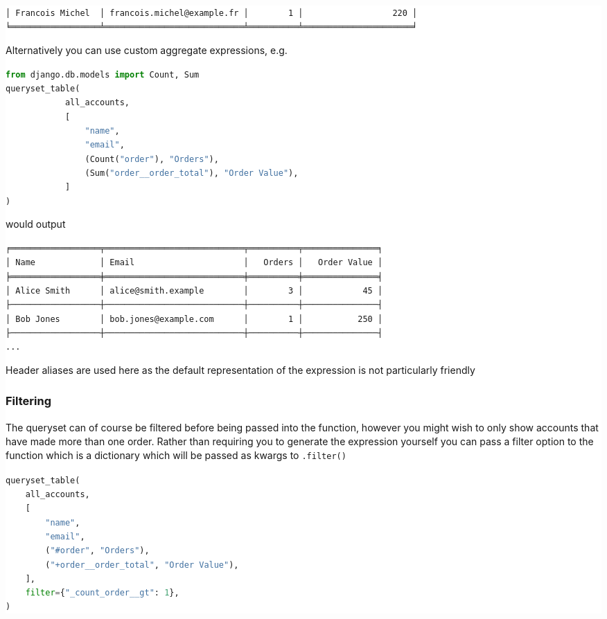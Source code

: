 ```
│ Francois Michel  │ francois.michel@example.fr │        1 │                  220 │
╘══════════════════╧════════════════════════════╧══════════╧══════════════════════╛
```

Alternatively you can use custom aggregate expressions, e.g.

```python
from django.db.models import Count, Sum
queryset_table(
            all_accounts,
            [
                "name",
                "email",
                (Count("order"), "Orders"),
                (Sum("order__order_total"), "Order Value"),
            ]
)
```

would output

```
╒══════════════════╤════════════════════════════╤══════════╤═══════════════╕
│ Name             │ Email                      │   Orders │   Order Value │
╞══════════════════╪════════════════════════════╪══════════╪═══════════════╡
│ Alice Smith      │ alice@smith.example        │        3 │            45 │
├──────────────────┼────────────────────────────┼──────────┼───────────────┤
│ Bob Jones        │ bob.jones@example.com      │        1 │           250 │
├──────────────────┼────────────────────────────┼──────────┼───────────────┤
...
```

Header aliases are used here as the default representation of the expression is not
particularly friendly

### Filtering

The queryset can of course be filtered before being passed into the function, however
you might wish to only show accounts that have made more than one order. Rather than
requiring you to generate the expression yourself you can pass a filter option to the
function which is a dictionary which will be passed as kwargs to `.filter()`

```python
queryset_table(
    all_accounts,
    [
        "name",
        "email",
        ("#order", "Orders"),
        ("+order__order_total", "Order Value"),
    ],
    filter={"_count_order__gt": 1},
)
```
